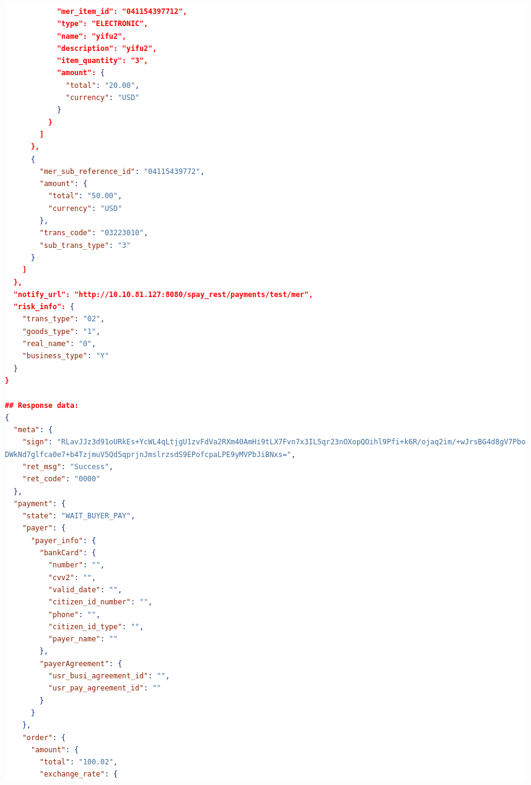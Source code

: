 ```json
            "mer_item_id": "041154397712",
            "type": "ELECTRONIC",
            "name": "yifu2",
            "description": "yifu2",
            "item_quantity": "3",
            "amount": {
              "total": "20.00",
              "currency": "USD"
            }
          }
        ]
      },
      {
        "mer_sub_reference_id": "04115439772",
        "amount": {
          "total": "50.00",
          "currency": "USD"
        },
        "trans_code": "03223010",
        "sub_trans_type": "3"
      }
    ]
  },
  "notify_url": "http://10.10.81.127:8080/spay_rest/payments/test/mer",
  "risk_info": {
    "trans_type": "02",
    "goods_type": "1",
    "real_name": "0",
    "business_type": "Y"
  }
}

## Response data:
{
  "meta": {
    "sign": "RLavJJz3d91oURkEs+YcWL4qLtjgU1zvFdVa2RXm40AmHi9tLX7Fvn7x3IL5qr23nOXopQOihl9Pfi+k6R/ojaq2im/+wJrsBG4d8gV7PboDWkNd7glfca0e7+b4TzjmuV5Qd5qprjnJmslrzsdS9EPofcpaLPE9yMVPbJiBNxs=",
    "ret_msg": "Success",
    "ret_code": "0000"
  },
  "payment": {
    "state": "WAIT_BUYER_PAY",
    "payer": {
      "payer_info": {
        "bankCard": {
          "number": "",
          "cvv2": "",
          "valid_date": "",
          "citizen_id_number": "",
          "phone": "",
          "citizen_id_type": "",
          "payer_name": ""
        },
        "payerAgreement": {
          "usr_busi_agreement_id": "",
          "usr_pay_agreement_id": ""
        }
      }
    },
    "order": {
      "amount": {
        "total": "100.02",
        "exchange_rate": {
```